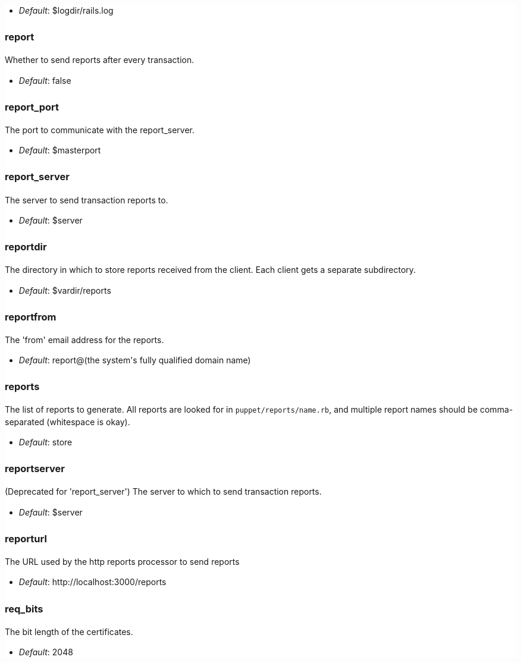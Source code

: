 - *Default*: $logdir/rails.log

### report

Whether to send reports after every transaction.

- *Default*: false

### report_port

The port to communicate with the report_server.

- *Default*: $masterport

### report_server

The server to send transaction reports to.

- *Default*: $server

### reportdir

The directory in which to store reports received from the client.  Each client gets a separate subdirectory.

- *Default*: $vardir/reports

### reportfrom

The 'from' email address for the reports.

- *Default*: report@(the system's fully qualified domain name)

### reports

The list of reports to generate.  All reports are looked for in `puppet/reports/name.rb`, and multiple report names should be comma-separated (whitespace is okay).

- *Default*: store

### reportserver

(Deprecated for 'report_server') The server to which to send transaction reports.

- *Default*: $server

### reporturl

The URL used by the http reports processor to send reports

- *Default*: http://localhost:3000/reports

### req_bits

The bit length of the certificates.

- *Default*: 2048
